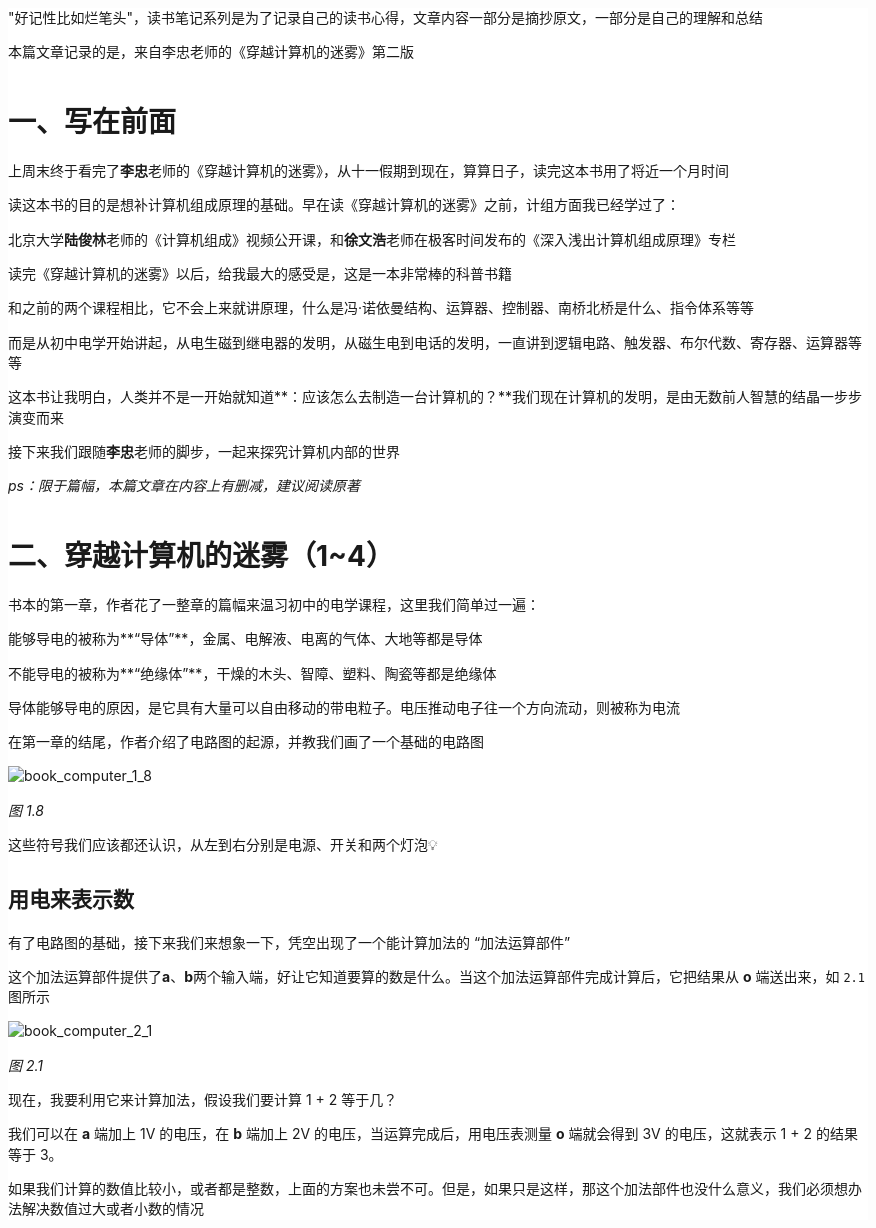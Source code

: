 
"好记性比如烂笔头"，读书笔记系列是为了记录自己的读书心得，文章内容一部分是摘抄原文，一部分是自己的理解和总结

本篇文章记录的是，来自李忠老师的《穿越计算机的迷雾》第二版

# 一、写在前面

上周末终于看完了**李忠**老师的《穿越计算机的迷雾》，从十一假期到现在，算算日子，读完这本书用了将近一个月时间

读这本书的目的是想补计算机组成原理的基础。早在读《穿越计算机的迷雾》之前，计组方面我已经学过了：

北京大学**陆俊林**老师的《计算机组成》视频公开课，和**徐文浩**老师在极客时间发布的《深入浅出计算机组成原理》专栏

读完《穿越计算机的迷雾》以后，给我最大的感受是，这是一本非常棒的科普书籍

和之前的两个课程相比，它不会上来就讲原理，什么是冯·诺依曼结构、运算器、控制器、南桥北桥是什么、指令体系等等

而是从初中电学开始讲起，从电生磁到继电器的发明，从磁生电到电话的发明，一直讲到逻辑电路、触发器、布尔代数、寄存器、运算器等等

这本书让我明白，人类并不是一开始就知道**：应该怎么去制造一台计算机的？**我们现在计算机的发明，是由无数前人智慧的结晶一步步演变而来

接下来我们跟随**李忠**老师的脚步，一起来探究计算机内部的世界

*ps：限于篇幅，本篇文章在内容上有删减，建议阅读原著*

# 二、穿越计算机的迷雾（1~4）

书本的第一章，作者花了一整章的篇幅来温习初中的电学课程，这里我们简单过一遍：

能够导电的被称为**“导体”**，金属、电解液、电离的气体、大地等都是导体

不能导电的被称为**“绝缘体”**，干燥的木头、智障、塑料、陶瓷等都是绝缘体

导体能够导电的原因，是它具有大量可以自由移动的带电粒子。电压推动电子往一个方向流动，则被称为电流

在第一章的结尾，作者介绍了电路图的起源，并教我们画了一个基础的电路图

![book_computer_1_8](/Users/bob/Desktop/Bob/workspace/androidstudio/Blackboard/Notebook/src/main/assets/计算机组成/穿越计算机的迷雾-李忠/book_computer_1_8.png)

*图 1.8*

这些符号我们应该都还认识，从左到右分别是电源、开关和两个灯泡💡

## 用电来表示数

有了电路图的基础，接下来我们来想象一下，凭空出现了一个能计算加法的 “加法运算部件” 

这个加法运算部件提供了**a**、**b**两个输入端，好让它知道要算的数是什么。当这个加法运算部件完成计算后，它把结果从 **o** 端送出来，如 `2.1` 图所示

![book_computer_2_1](/Users/bob/Desktop/Bob/workspace/androidstudio/Blackboard/Notebook/src/main/assets/计算机组成/穿越计算机的迷雾-李忠/book_computer_2_1.jpeg)

*图 2.1*

现在，我要利用它来计算加法，假设我们要计算 1 + 2 等于几？

我们可以在 **a** 端加上 1V 的电压，在 **b** 端加上 2V 的电压，当运算完成后，用电压表测量 **o** 端就会得到 3V 的电压，这就表示 1 + 2 的结果等于 3。

如果我们计算的数值比较小，或者都是整数，上面的方案也未尝不可。但是，如果只是这样，那这个加法部件也没什么意义，我们必须想办法解决数值过大或者小数的情况

